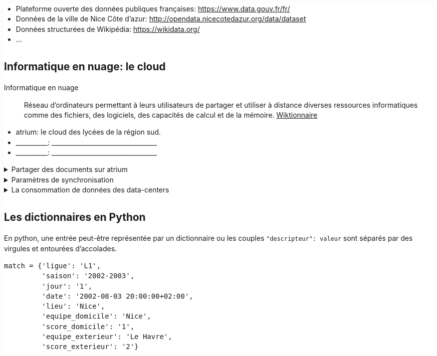 <ul>
<li>Plateforme ouverte des données publiques françaises: <a href="https://www.data.gouv.fr/fr/" class="uri">https://www.data.gouv.fr/fr/</a></li>
<li>Données de la ville de Nice Côte d’azur: <a href="http://opendata.nicecotedazur.org/data/dataset" class="uri">http://opendata.nicecotedazur.org/data/dataset</a></li>
<li>Données structurées de Wikipédia: <a href="https://wikidata.org/" class="uri">https://wikidata.org/</a></li>
<li>…</li>
</ul>
</div>
<h2 id="informatique-en-nuage-le-cloud" class="anchored">Informatique en nuage: le cloud</h2>
<p><wc-wikimage title="Nuage33.png" caption=""></wc-wikimage></p>
<dl>
<dt>
Informatique en nuage
</dt>
<dd>
<div>
<p>Réseau d’ordinateurs permettant à leurs utilisateurs de partager et utiliser à distance diverses ressources informatiques comme des fichiers, des logiciels, des capacités de calcul et de la mémoire. <a href="https://fr.wiktionary.org/wiki/informatique_en_nuage" class="cite-source">Wiktionnaire</a></p>
</div>
</dd>
</dl>
<div class="examples">
<ul>
<li>atrium: le cloud des lycées de la région sud.</li>
<li>__________: _________________________________</li>
<li>__________: _________________________________</li>
</ul>
</div>
<details class="appli"><summary>Partager des documents sur atrium</summary></details>

<details class="appli"><summary>Paramètres de synchronisation</summary></details>

<details class="appli"><summary>La consommation de données des data-centers</summary></details>

<h2 id="les-dictionnaires-en-python" class="anchored">Les dictionnaires en Python</h2>
<p>En python, une entrée peut-être représentée par un dictionnaire ou les couples <code>"descripteur": valeur</code> sont séparés par des virgules et entourées d’accolades.</p>
<div class="highlight"><pre><span></span><span class="n">match</span> <span class="o">=</span> <span class="p">{</span><span class="s1">'ligue'</span><span class="p">:</span> <span class="s1">'L1'</span><span class="p">,</span>
<span class="s1">         'saison'</span><span class="p">:</span> <span class="s1">'2002-2003'</span><span class="p">,</span>
<span class="s1">         'jour'</span><span class="p">:</span> <span class="s1">'1'</span><span class="p">,</span>
<span class="s1">         'date'</span><span class="p">:</span> <span class="s1">'2002-08-03 20:00:00+02:00'</span><span class="p">,</span>
<span class="s1">         'lieu'</span><span class="p">:</span> <span class="s1">'Nice'</span><span class="p">,</span>
<span class="s1">         'equipe_domicile'</span><span class="p">:</span> <span class="s1">'Nice'</span><span class="p">,</span>
<span class="s1">         'score_domicile'</span><span class="p">:</span> <span class="s1">'1'</span><span class="p">,</span>
<span class="s1">         'equipe_exterieur'</span><span class="p">:</span> <span class="s1">'Le Havre'</span><span class="p">,</span>
<span class="s1">         'score_exterieur'</span><span class="p">:</span> <span class="s1">'2'</span><span class="p">}</span>
</pre></div>
